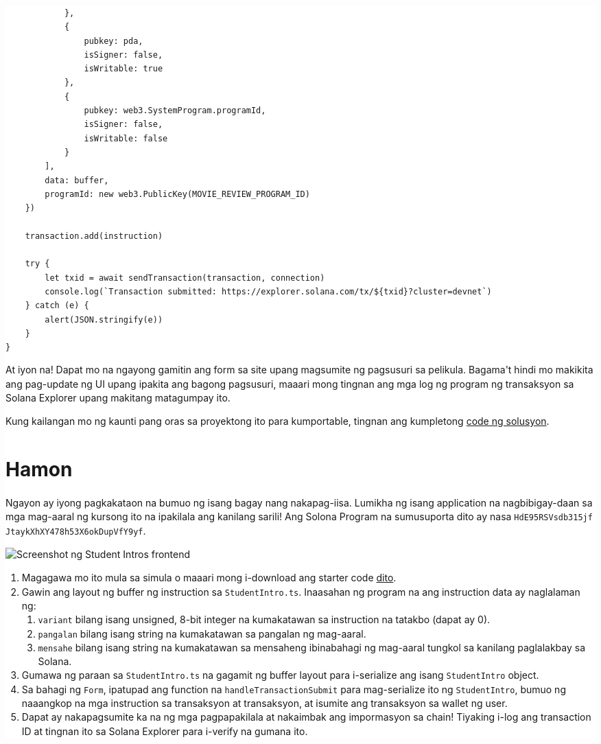 ```tsx
			},
			{
				pubkey: pda,
				isSigner: false,
				isWritable: true
			},
			{
				pubkey: web3.SystemProgram.programId,
				isSigner: false,
				isWritable: false
			}
		],
		data: buffer,
		programId: new web3.PublicKey(MOVIE_REVIEW_PROGRAM_ID)
	})

	transaction.add(instruction)

	try {
		let txid = await sendTransaction(transaction, connection)
		console.log(`Transaction submitted: https://explorer.solana.com/tx/${txid}?cluster=devnet`)
	} catch (e) {
		alert(JSON.stringify(e))
	}
}
```

At iyon na! Dapat mo na ngayong gamitin ang form sa site upang magsumite ng pagsusuri sa pelikula. Bagama't hindi mo makikita ang pag-update ng UI upang ipakita ang bagong pagsusuri, maaari mong tingnan ang mga log ng program ng transaksyon sa Solana Explorer upang makitang matagumpay ito.

Kung kailangan mo ng kaunti pang oras sa proyektong ito para kumportable, tingnan ang kumpletong [code ng solusyon](https://github.com/Unboxed-Software/solana-movie-frontend/tree/solution-serialize-instruction-data).

# Hamon

Ngayon ay iyong pagkakataon na bumuo ng isang bagay nang nakapag-iisa. Lumikha ng isang application na nagbibigay-daan sa mga mag-aaral ng kursong ito na ipakilala ang kanilang sarili! Ang Solona Program na sumusuporta dito ay nasa `HdE95RSVsdb315jfJtaykXhXY478h53X6okDupVfY9yf`.

![Screenshot ng Student Intros frontend](../assets/student-intros-frontend.png)

1. Magagawa mo ito mula sa simula o maaari mong i-download ang starter code [dito](https://github.com/Unboxed-Software/solana-student-intros-frontend/tree/starter).
2. Gawin ang layout ng buffer ng instruction sa `StudentIntro.ts`. Inaasahan ng program na ang instruction data ay naglalaman ng:
    1. `variant` bilang isang unsigned, 8-bit integer na kumakatawan sa instruction na tatakbo (dapat ay 0).
    2. `pangalan` bilang isang string na kumakatawan sa pangalan ng mag-aaral.
    3. `mensahe` bilang isang string na kumakatawan sa mensaheng ibinabahagi ng mag-aaral tungkol sa kanilang paglalakbay sa Solana.
3. Gumawa ng paraan sa `StudentIntro.ts` na gagamit ng buffer layout para i-serialize ang isang `StudentIntro` object.
4. Sa bahagi ng `Form`, ipatupad ang function na `handleTransactionSubmit` para mag-serialize ito ng `StudentIntro`, bumuo ng naaangkop na mga instruction sa transaksyon at transaksyon, at isumite ang transaksyon sa wallet ng user.
5. Dapat ay nakapagsumite ka na ng mga pagpapakilala at nakaimbak ang impormasyon sa chain! Tiyaking i-log ang transaction ID at tingnan ito sa Solana Explorer para i-verify na gumana ito.
